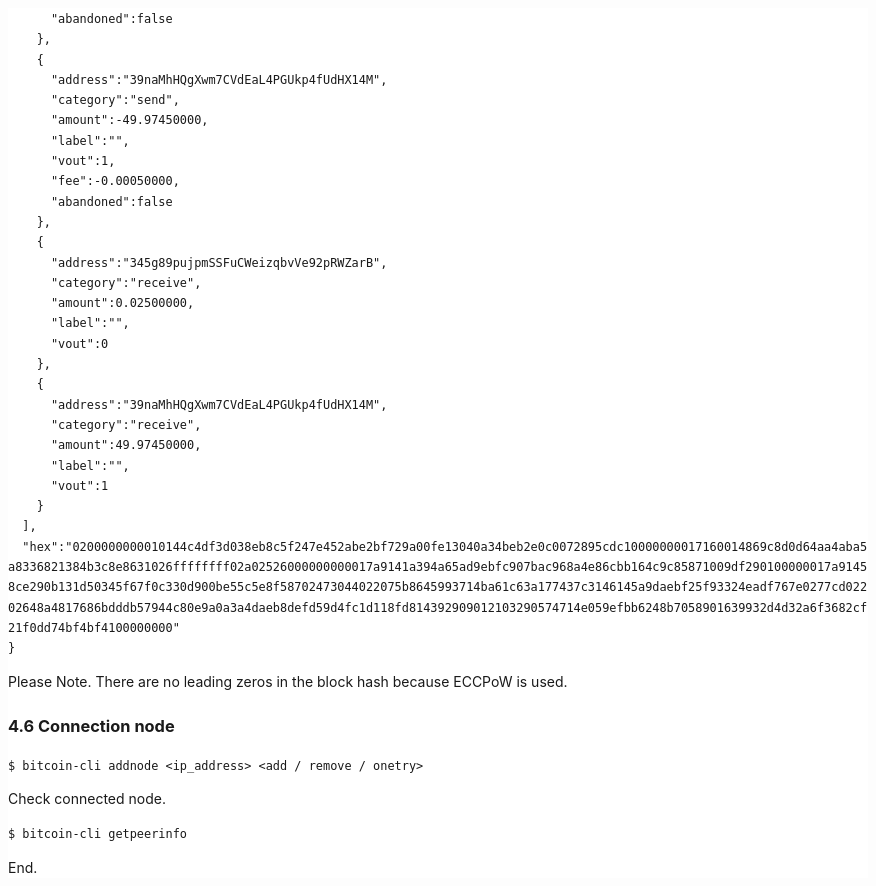 ```shell
      "abandoned":false
    },
    {
      "address":"39naMhHQgXwm7CVdEaL4PGUkp4fUdHX14M",
      "category":"send",
      "amount":-49.97450000,
      "label":"",
      "vout":1,
      "fee":-0.00050000,
      "abandoned":false
    },
    {
      "address":"345g89pujpmSSFuCWeizqbvVe92pRWZarB",
      "category":"receive",
      "amount":0.02500000,
      "label":"",
      "vout":0
    },
    {
      "address":"39naMhHQgXwm7CVdEaL4PGUkp4fUdHX14M",
      "category":"receive",
      "amount":49.97450000,
      "label":"",
      "vout":1
    }
  ],
  "hex":"0200000000010144c4df3d038eb8c5f247e452abe2bf729a00fe13040a34beb2e0c0072895cdc10000000017160014869c8d0d64aa4aba5a8336821384b3c8e8631026ffffffff02a02526000000000017a9141a394a65ad9ebfc907bac968a4e86cbb164c9c85871009df290100000017a91458ce290b131d50345f67f0c330d900be55c5e8f58702473044022075b8645993714ba61c63a177437c3146145a9daebf25f93324eadf767e0277cd02202648a4817686bdddb57944c80e9a0a3a4daeb8defd59d4fc1d118fd814392909012103290574714e059efbb6248b7058901639932d4d32a6f3682cf21f0dd74bf4bf4100000000"
}
```

Please Note. There are no leading zeros in the block hash because ECCPoW is used.


### 4.6 Connection node



```shell
$ bitcoin-cli addnode <ip_address> <add / remove / onetry>
```

Check connected node.

```shell
$ bitcoin-cli getpeerinfo
```


End.
